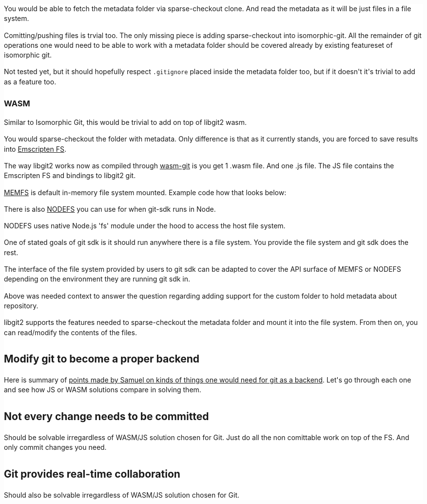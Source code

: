You would be able to fetch the metadata folder via sparse-checkout clone. And read the metadata as it will be just files in a file system.

Comitting/pushing files is trvial too. The only missing piece is adding sparse-checkout into isomorphic-git. All the remainder of git operations one would need to be able to work with a metadata folder should be covered already by existing featureset of isomorphic git.

Not tested yet, but it should hopefully respect `.gitignore` placed inside the metadata folder too, but if it doesn't it's trivial to add as a feature too.

### WASM

Similar to Isomorphic Git, this would be trivial to add on top of libgit2 wasm.

You would sparse-checkout the folder with metadata. Only difference is that as it currently stands, you are forced to save results into [Emscripten FS](https://emscripten.org/docs/api_reference/Filesystem-API.html).

The way libgit2 works now as compiled through [wasm-git](https://github.com/petersalomonsen/wasm-git) is you get 1 .wasm file. And one .js file. The JS file contains the Emscripten FS and bindings to libgit2 git.

[MEMFS](https://emscripten.org/docs/api_reference/Filesystem-API.html#memfs) is default in-memory file system mounted. Example code how that looks below:

There is also [NODEFS](https://emscripten.org/docs/api_reference/Filesystem-API.html#nodefs) you can use for when git-sdk runs in Node.

NODEFS uses native Node.js 'fs' module under the hood to access the host file system.

One of stated goals of git sdk is it should run anywhere there is a file system. You provide the file system and git sdk does the rest.

The interface of the file system provided by users to git sdk can be adapted to cover the API surface of MEMFS or NODEFS depending on the environment they are running git sdk in.

Above was needed context to answer the question regarding adding support for the custom folder to hold metadata about repository.

libgit2 supports the features needed to sparse-checkout the metadata folder and mount it into the file system. From then on, you can read/modify the contents of the files.

## Modify git to become a proper backend

Here is summary of [points made by Samuel on kinds of things one would need for git as a backend](https://github.com/orgs/inlang/discussions/355#discussioncomment-4875403). Let's go through each one and see how JS or WASM solutions compare in solving them.

## Not every change needs to be committed

Should be solvable irregardless of WASM/JS solution chosen for Git. Just do all the non comittable work on top of the FS. And only commit changes you need.

## Git provides real-time collaboration

Should also be solvable irregardless of WASM/JS solution chosen for Git.
